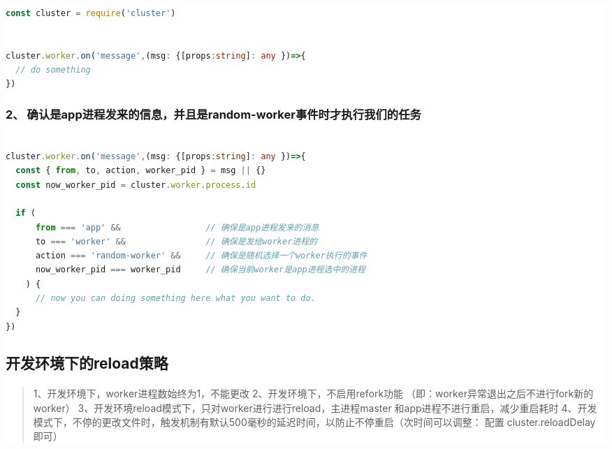 ```ts
const cluster = require('cluster')


cluster.worker.on('message',(msg: {[props:string]: any })=>{
  // do something
})

```

### 2、 确认是app进程发来的信息，并且是random-worker事件时才执行我们的任务

```ts

cluster.worker.on('message',(msg: {[props:string]: any })=>{
  const { from, to, action, worker_pid } = msg || {}
  const now_worker_pid = cluster.worker.process.id

  if (
      from === 'app' &&                 // 确保是app进程发来的消息
      to === 'worker' &&                // 确保是发给worker进程的
      action === 'random-worker' &&     // 确保是随机选择一个worker执行的事件
      now_worker_pid === worker_pid     // 确保当前worker是app进程选中的进程
    ) {
      // now you can doing something here what you want to do.
  }
})

```
  
## 开发环境下的reload策略

> 1、开发环境下，worker进程数始终为1，不能更改
> 2、开发环境下，不启用refork功能 （即：worker异常退出之后不进行fork新的worker）
> 3、开发环境reload模式下，只对worker进行进行reload，主进程master 和app进程不进行重启，减少重启耗时
> 4、开发模式下，不停的更改文件时，触发机制有默认500毫秒的延迟时间，以防止不停重启（次时间可以调整： 配置 cluster.reloadDelay 即可）
